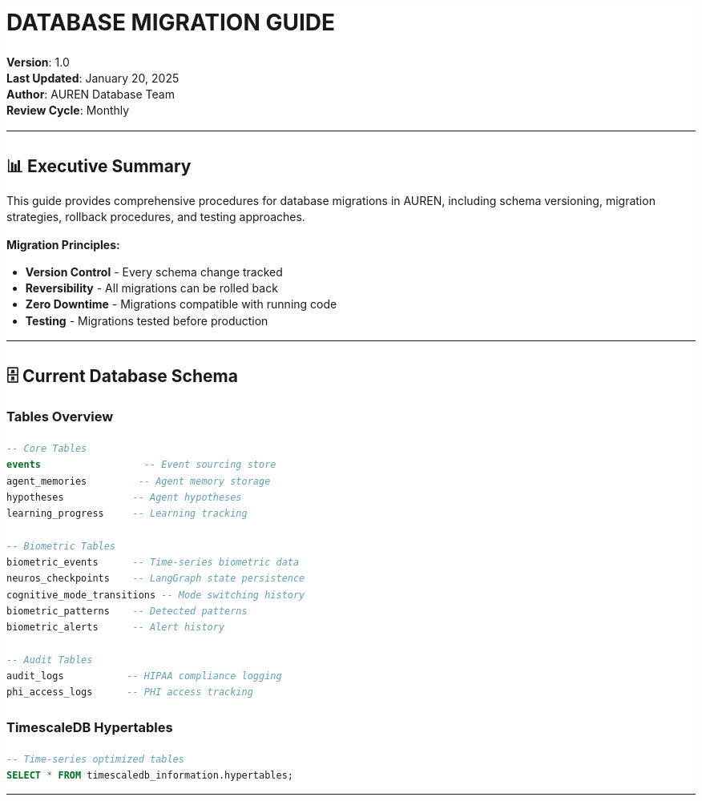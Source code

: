 # DATABASE MIGRATION GUIDE

**Version**: 1.0  
**Last Updated**: January 20, 2025  
**Author**: AUREN Database Team  
**Review Cycle**: Monthly  

---

## 📊 Executive Summary

This guide provides comprehensive procedures for database migrations in AUREN, including schema versioning, migration strategies, rollback procedures, and testing approaches.

**Migration Principles:**
- **Version Control** - Every schema change tracked
- **Reversibility** - All migrations can be rolled back
- **Zero Downtime** - Migrations compatible with running code
- **Testing** - Migrations tested before production

---

## 🗄️ Current Database Schema

### Tables Overview
```sql
-- Core Tables
events                  -- Event sourcing store
agent_memories         -- Agent memory storage
hypotheses            -- Agent hypotheses
learning_progress     -- Learning tracking

-- Biometric Tables
biometric_events      -- Time-series biometric data
neuros_checkpoints    -- LangGraph state persistence
cognitive_mode_transitions -- Mode switching history
biometric_patterns    -- Detected patterns
biometric_alerts      -- Alert history

-- Audit Tables
audit_logs           -- HIPAA compliance logging
phi_access_logs      -- PHI access tracking
```

### TimescaleDB Hypertables
```sql
-- Time-series optimized tables
SELECT * FROM timescaledb_information.hypertables;
```

---
